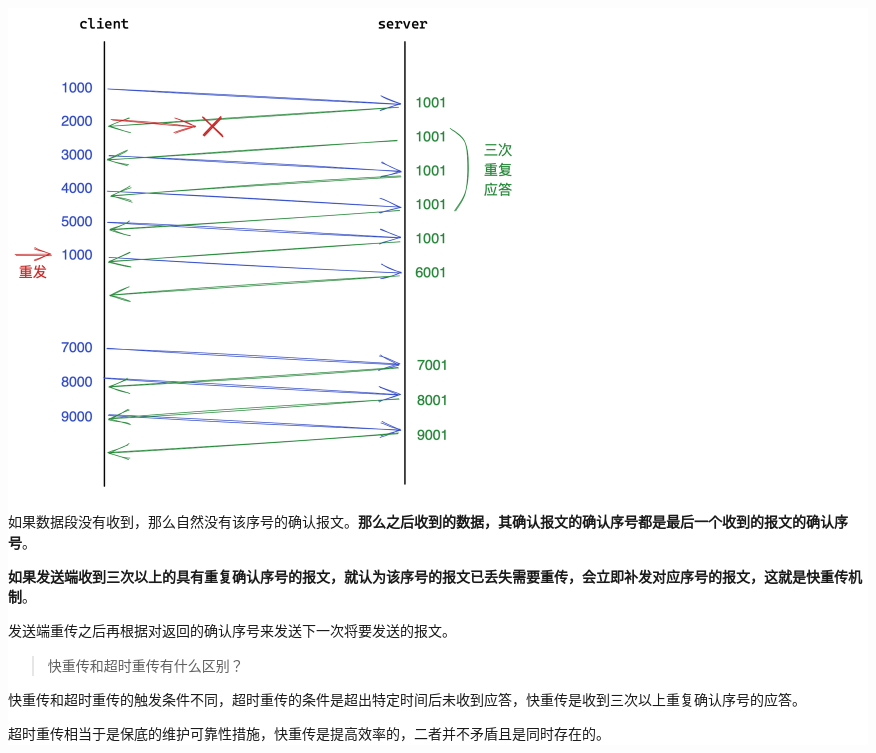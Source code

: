 <img src="13-传输层TCP_UDP.assets/滑动窗口数据报文丢包重传图示.png" style="zoom: 50%;" />

如果数据段没有收到，那么自然没有该序号的确认报文。**那么之后收到的数据，其确认报文的确认序号都是最后一个收到的报文的确认序号**。

**如果发送端收到三次以上的具有重复确认序号的报文，就认为该序号的报文已丢失需要重传，会立即补发对应序号的报文，这就是快重传机制**。

发送端重传之后再根据对返回的确认序号来发送下一次将要发送的报文。

> 快重传和超时重传有什么区别？

快重传和超时重传的触发条件不同，超时重传的条件是超出特定时间后未收到应答，快重传是收到三次以上重复确认序号的应答。

超时重传相当于是保底的维护可靠性措施，快重传是提高效率的，二者并不矛盾且是同时存在的。
